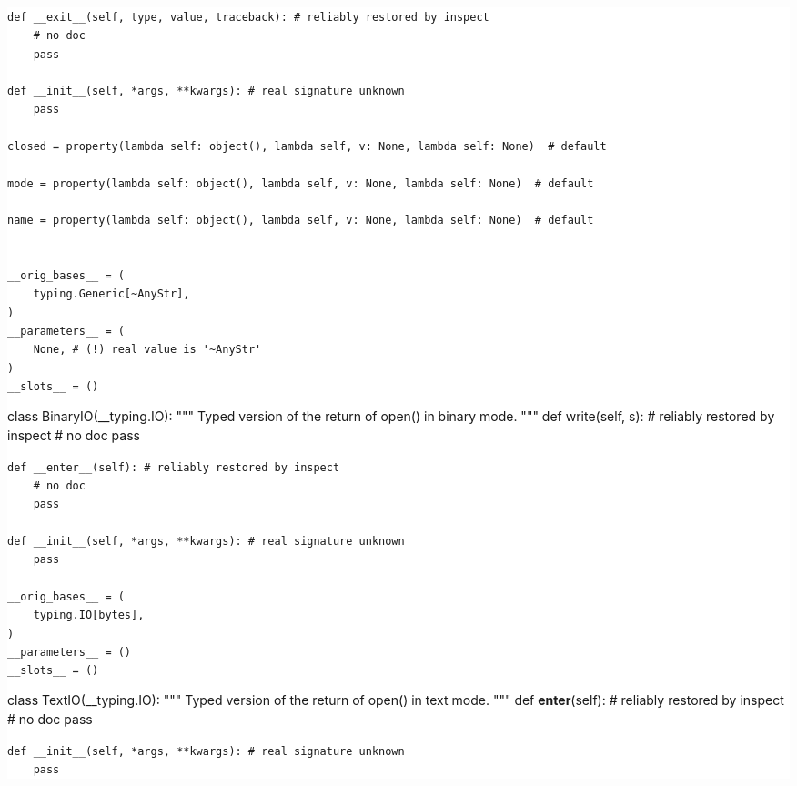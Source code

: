     def __exit__(self, type, value, traceback): # reliably restored by inspect
        # no doc
        pass

    def __init__(self, *args, **kwargs): # real signature unknown
        pass

    closed = property(lambda self: object(), lambda self, v: None, lambda self: None)  # default

    mode = property(lambda self: object(), lambda self, v: None, lambda self: None)  # default

    name = property(lambda self: object(), lambda self, v: None, lambda self: None)  # default


    __orig_bases__ = (
        typing.Generic[~AnyStr],
    )
    __parameters__ = (
        None, # (!) real value is '~AnyStr'
    )
    __slots__ = ()


class BinaryIO(__typing.IO):
    """ Typed version of the return of open() in binary mode. """
    def write(self, s): # reliably restored by inspect
        # no doc
        pass

    def __enter__(self): # reliably restored by inspect
        # no doc
        pass

    def __init__(self, *args, **kwargs): # real signature unknown
        pass

    __orig_bases__ = (
        typing.IO[bytes],
    )
    __parameters__ = ()
    __slots__ = ()


class TextIO(__typing.IO):
    """ Typed version of the return of open() in text mode. """
    def __enter__(self): # reliably restored by inspect
        # no doc
        pass

    def __init__(self, *args, **kwargs): # real signature unknown
        pass
